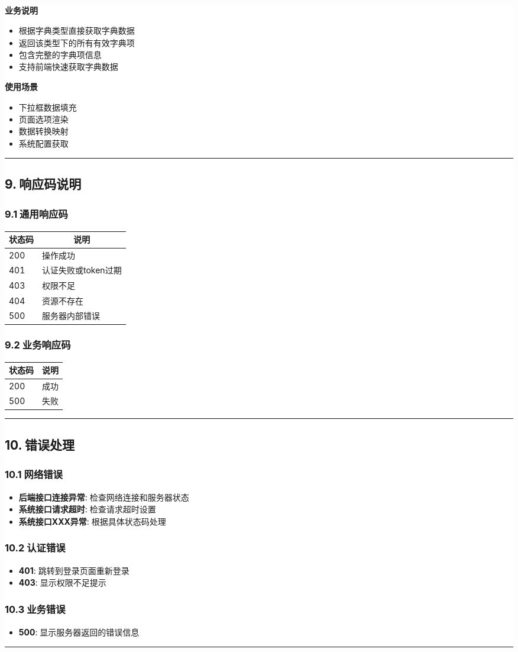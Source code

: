 **业务说明**
- 根据字典类型直接获取字典数据
- 返回该类型下的所有有效字典项
- 包含完整的字典项信息
- 支持前端快速获取字典数据

**使用场景**
- 下拉框数据填充
- 页面选项渲染
- 数据转换映射
- 系统配置获取

---

## 9. 响应码说明

### 9.1 通用响应码
| 状态码 | 说明 |
|--------|------|
| 200 | 操作成功 |
| 401 | 认证失败或token过期 |
| 403 | 权限不足 |
| 404 | 资源不存在 |
| 500 | 服务器内部错误 |

### 9.2 业务响应码
| 状态码 | 说明 |
|--------|------|
| 200 | 成功 |
| 500 | 失败 |

---

## 10. 错误处理

### 10.1 网络错误
- **后端接口连接异常**: 检查网络连接和服务器状态
- **系统接口请求超时**: 检查请求超时设置
- **系统接口XXX异常**: 根据具体状态码处理

### 10.2 认证错误
- **401**: 跳转到登录页面重新登录
- **403**: 显示权限不足提示

### 10.3 业务错误
- **500**: 显示服务器返回的错误信息

---